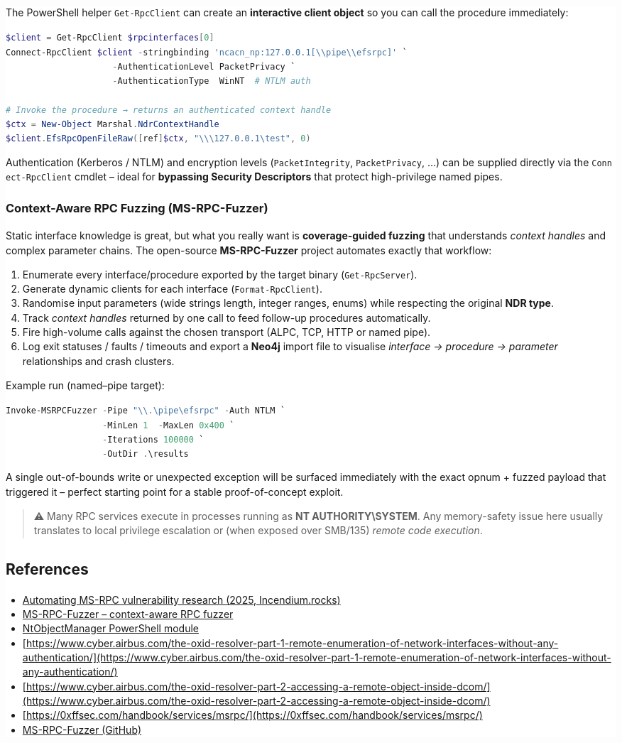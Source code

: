The PowerShell helper `Get-RpcClient` can create an **interactive client object** so you can call the procedure immediately:

```powershell
$client = Get-RpcClient $rpcinterfaces[0]
Connect-RpcClient $client -stringbinding 'ncacn_np:127.0.0.1[\\pipe\\efsrpc]' `
                     -AuthenticationLevel PacketPrivacy `
                     -AuthenticationType  WinNT  # NTLM auth

# Invoke the procedure → returns an authenticated context handle
$ctx = New-Object Marshal.NdrContextHandle
$client.EfsRpcOpenFileRaw([ref]$ctx, "\\\127.0.0.1\test", 0)
```

Authentication (Kerberos / NTLM) and encryption levels (`PacketIntegrity`, `PacketPrivacy`, …) can be supplied directly via the `Connect-RpcClient` cmdlet – ideal for **bypassing Security Descriptors** that protect high-privilege named pipes.

### Context-Aware RPC Fuzzing (MS-RPC-Fuzzer)

Static interface knowledge is great, but what you really want is **coverage-guided fuzzing** that understands *context handles* and complex parameter chains.  The open-source **MS-RPC-Fuzzer** project automates exactly that workflow:

1. Enumerate every interface/procedure exported by the target binary (`Get-RpcServer`).
2. Generate dynamic clients for each interface (`Format-RpcClient`).
3. Randomise input parameters (wide strings length, integer ranges, enums) while respecting the original **NDR type**.
4. Track *context handles* returned by one call to feed follow-up procedures automatically.
5. Fire high-volume calls against the chosen transport (ALPC, TCP, HTTP or named pipe).
6. Log exit statuses / faults / timeouts and export a **Neo4j** import file to visualise *interface → procedure → parameter* relationships and crash clusters.

Example run (named–pipe target):

```powershell
Invoke-MSRPCFuzzer -Pipe "\\.\pipe\efsrpc" -Auth NTLM `
                   -MinLen 1  -MaxLen 0x400 `
                   -Iterations 100000 `
                   -OutDir .\results
```

A single out-of-bounds write or unexpected exception will be surfaced immediately with the exact opnum + fuzzed payload that triggered it – perfect starting point for a stable proof-of-concept exploit.

> ⚠️  Many RPC services execute in processes running as **NT AUTHORITY\SYSTEM**.  Any memory-safety issue here usually translates to local privilege escalation or (when exposed over SMB/135) *remote code execution*.

## References

- [Automating MS-RPC vulnerability research (2025, Incendium.rocks)](https://www.incendium.rocks/posts/Automating-MS-RPC-Vulnerability-Research/)
- [MS-RPC-Fuzzer – context-aware RPC fuzzer](https://github.com/warpnet/MS-RPC-Fuzzer)
- [NtObjectManager PowerShell module](https://github.com/googleprojectzero/sandbox-attacksurface-analysis-tools/tree/master/NtObjectManager)
- [https://www.cyber.airbus.com/the-oxid-resolver-part-1-remote-enumeration-of-network-interfaces-without-any-authentication/](https://www.cyber.airbus.com/the-oxid-resolver-part-1-remote-enumeration-of-network-interfaces-without-any-authentication/)
- [https://www.cyber.airbus.com/the-oxid-resolver-part-2-accessing-a-remote-object-inside-dcom/](https://www.cyber.airbus.com/the-oxid-resolver-part-2-accessing-a-remote-object-inside-dcom/)
- [https://0xffsec.com/handbook/services/msrpc/](https://0xffsec.com/handbook/services/msrpc/)
- [MS-RPC-Fuzzer (GitHub)](https://github.com/warpnet/MS-RPC-Fuzzer)

